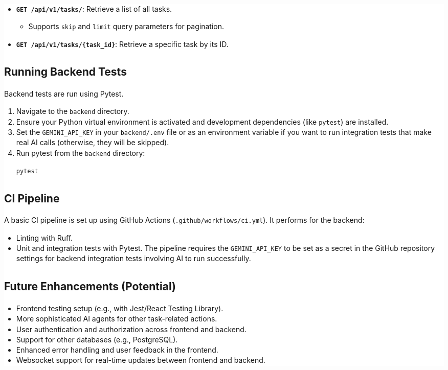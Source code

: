 *   **`GET /api/v1/tasks/`**: Retrieve a list of all tasks.
    *   Supports `skip` and `limit` query parameters for pagination.

*   **`GET /api/v1/tasks/{task_id}`**: Retrieve a specific task by its ID.

## Running Backend Tests

Backend tests are run using Pytest.

1.  Navigate to the `backend` directory.
2.  Ensure your Python virtual environment is activated and development dependencies (like `pytest`) are installed.
3.  Set the `GEMINI_API_KEY` in your `backend/.env` file or as an environment variable if you want to run integration tests that make real AI calls (otherwise, they will be skipped).
4.  Run pytest from the `backend` directory:
    ```bash
    pytest
    ```

## CI Pipeline

A basic CI pipeline is set up using GitHub Actions (`.github/workflows/ci.yml`). It performs for the backend:
*   Linting with Ruff.
*   Unit and integration tests with Pytest.
The pipeline requires the `GEMINI_API_KEY` to be set as a secret in the GitHub repository settings for backend integration tests involving AI to run successfully.

## Future Enhancements (Potential)

*   Frontend testing setup (e.g., with Jest/React Testing Library).
*   More sophisticated AI agents for other task-related actions.
*   User authentication and authorization across frontend and backend.
*   Support for other databases (e.g., PostgreSQL).
*   Enhanced error handling and user feedback in the frontend.
*   Websocket support for real-time updates between frontend and backend.
